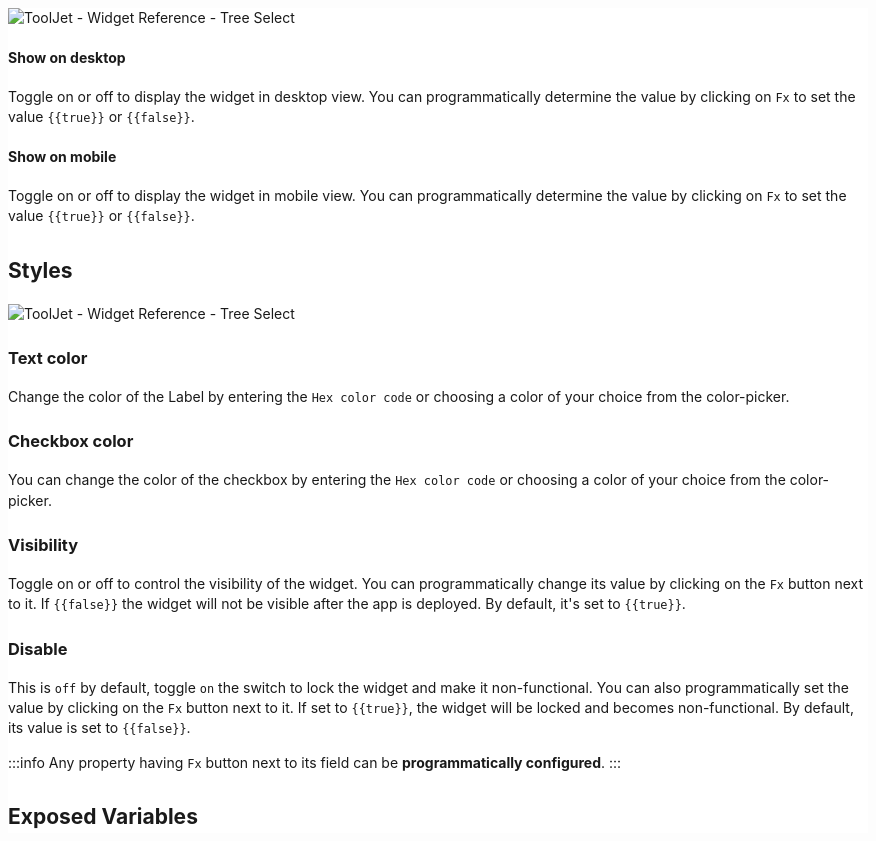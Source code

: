 <div style={{textAlign: 'center'}}>

<img className="screenshot-full" src="/img/widgets/tree-select/layout.png" alt="ToolJet - Widget Reference - Tree Select" width="400" />

</div>

#### Show on desktop

Toggle on or off to display the widget in desktop view. You can programmatically determine the value by clicking on `Fx` to set the value `{{true}}` or `{{false}}`.

#### Show on mobile

Toggle on or off to display the widget in mobile view. You can programmatically determine the value by clicking on `Fx` to set the value `{{true}}` or `{{false}}`.

## Styles

<div style={{textAlign: 'center'}}>

<img className="screenshot-full" src="/img/widgets/tree-select/styles.png" alt="ToolJet - Widget Reference - Tree Select" width="400" />

</div>

### Text color

Change the color of the Label by entering the `Hex color code` or choosing a color of your choice from the color-picker.

### Checkbox color

You can change the color of the checkbox by entering the `Hex color code` or choosing a color of your choice from the color-picker.

### Visibility

Toggle on or off to control the visibility of the widget. You can programmatically change its value by clicking on the `Fx` button next to it. If `{{false}}` the widget will not be visible after the app is deployed. By default, it's set to `{{true}}`.

### Disable

This is `off` by default, toggle `on` the switch to lock the widget and make it non-functional. You can also programmatically set the value by clicking on the `Fx` button next to it. If set to `{{true}}`, the widget will be locked and becomes non-functional. By default, its value is set to `{{false}}`.

:::info
Any property having `Fx` button next to its field can be **programmatically configured**.
:::

## Exposed Variables

